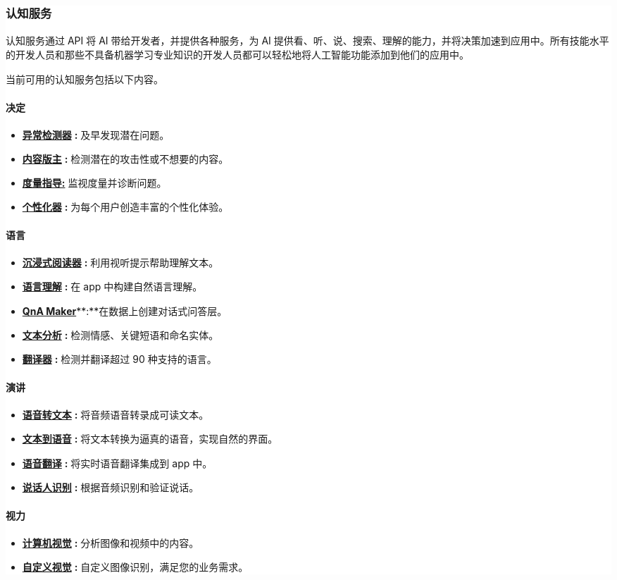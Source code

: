 ### 认知服务

认知服务通过 API 将 AI 带给开发者，并提供各种服务，为 AI 提供看、听、说、搜索、理解的能力，并将决策加速到应用中。所有技能水平的开发人员和那些不具备机器学习专业知识的开发人员都可以轻松地将人工智能功能添加到他们的应用中。

当前可用的认知服务包括以下内容。

#### 决定

*   [**异常检测器**](https://azure.microsoft.com/en-in/services/cognitive-services/anomaly-detector/) **:** 及早发现潜在问题。

*   [**内容版主**](https://azure.microsoft.com/en-in/services/cognitive-services/content-moderator/) **:** 检测潜在的攻击性或不想要的内容。

*   [**度量指导:**](https://aka.ms/GualalaACOM) 监视度量并诊断问题。

*   [**个性化器**](https://azure.microsoft.com/en-in/services/cognitive-services/personalizer/) **:** 为每个用户创造丰富的个性化体验。

#### 语言

*   [**沉浸式阅读器**](https://azure.microsoft.com/en-in/services/cognitive-services/immersive-reader/) **:** 利用视听提示帮助理解文本。

*   [**语言理解**](https://azure.microsoft.com/en-in/services/cognitive-services/language-understanding-intelligent-service/) **:** 在 app 中构建自然语言理解。

*   [**QnA Maker**](https://azure.microsoft.com/en-in/services/cognitive-services/qna-maker/)**:**在数据上创建对话式问答层。

*   [**文本分析**](https://azure.microsoft.com/en-in/services/cognitive-services/text-analytics/) **:** 检测情感、关键短语和命名实体。

*   [**翻译器**](https://azure.microsoft.com/en-in/services/cognitive-services/translator/) **:** 检测并翻译超过 90 种支持的语言。

#### 演讲

*   [**语音转文本**](https://azure.microsoft.com/en-in/services/cognitive-services/speech-to-text/) **:** 将音频语音转录成可读文本。

*   [**文本到语音**](https://azure.microsoft.com/en-in/services/cognitive-services/text-to-speech/) **:** 将文本转换为逼真的语音，实现自然的界面。

*   [**语音翻译**](https://azure.microsoft.com/en-in/services/cognitive-services/speech-translation/) **:** 将实时语音翻译集成到 app 中。

*   [**说话人识别**](https://azure.microsoft.com/en-in/services/cognitive-services/speaker-recognition/) **:** 根据音频识别和验证说话。

#### 视力

*   [**计算机视觉**](https://azure.microsoft.com/en-in/services/cognitive-services/computer-vision/) **:** 分析图像和视频中的内容。

*   [**自定义视觉**](https://azure.microsoft.com/en-in/services/cognitive-services/custom-vision-service/) **:** 自定义图像识别，满足您的业务需求。
